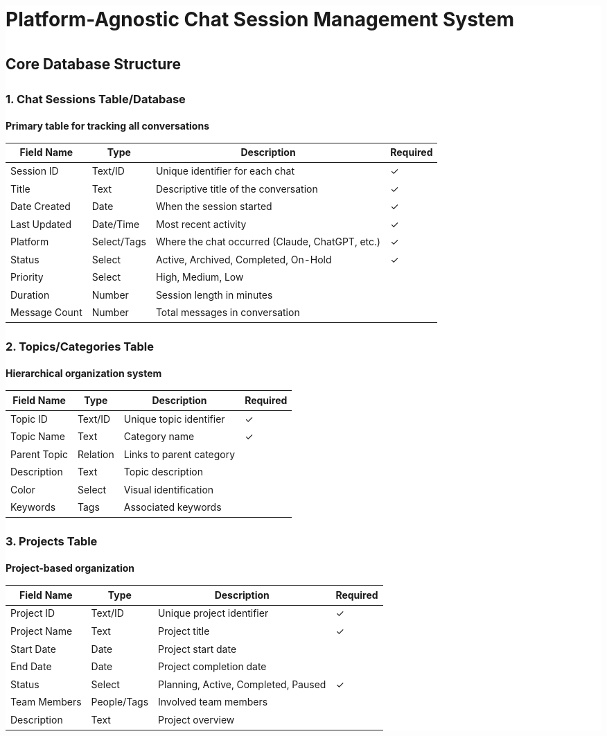 # Platform-Agnostic Chat Session Management System

## Core Database Structure

### 1. Chat Sessions Table/Database
**Primary table for tracking all conversations**

| Field Name | Type | Description | Required |
|------------|------|-------------|----------|
| Session ID | Text/ID | Unique identifier for each chat | ✓ |
| Title | Text | Descriptive title of the conversation | ✓ |
| Date Created | Date | When the session started | ✓ |
| Last Updated | Date/Time | Most recent activity | ✓ |
| Platform | Select/Tags | Where the chat occurred (Claude, ChatGPT, etc.) | ✓ |
| Status | Select | Active, Archived, Completed, On-Hold | ✓ |
| Priority | Select | High, Medium, Low | |
| Duration | Number | Session length in minutes | |
| Message Count | Number | Total messages in conversation | |

### 2. Topics/Categories Table
**Hierarchical organization system**

| Field Name | Type | Description | Required |
|------------|------|-------------|----------|
| Topic ID | Text/ID | Unique topic identifier | ✓ |
| Topic Name | Text | Category name | ✓ |
| Parent Topic | Relation | Links to parent category | |
| Description | Text | Topic description | |
| Color | Select | Visual identification | |
| Keywords | Tags | Associated keywords | |

### 3. Projects Table
**Project-based organization**

| Field Name | Type | Description | Required |
|------------|------|-------------|----------|
| Project ID | Text/ID | Unique project identifier | ✓ |
| Project Name | Text | Project title | ✓ |
| Start Date | Date | Project start date | |
| End Date | Date | Project completion date | |
| Status | Select | Planning, Active, Completed, Paused | ✓ |
| Team Members | People/Tags | Involved team members | |
| Description | Text | Project overview | |
